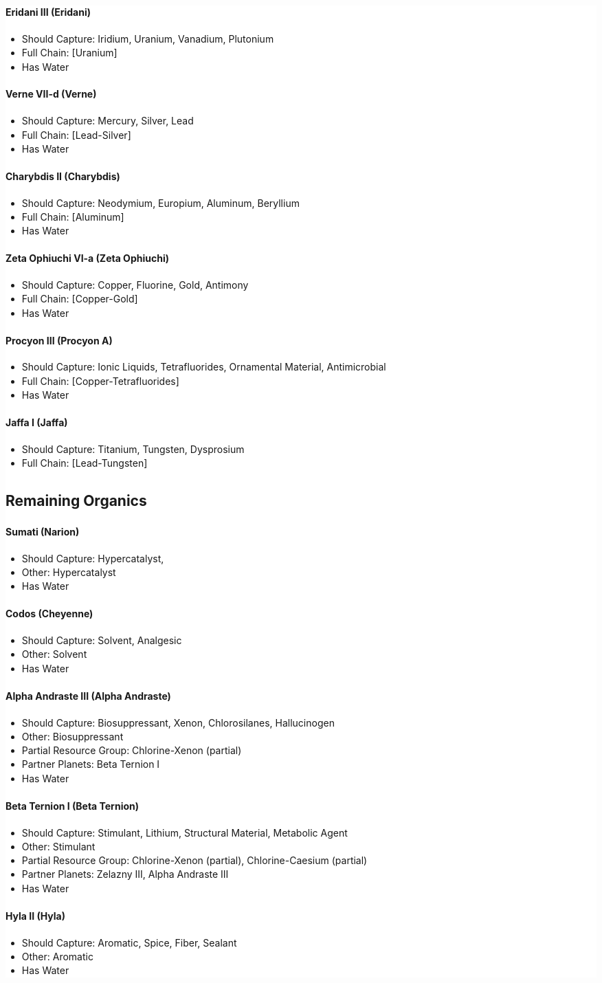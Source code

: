 #### Eridani III (Eridani)
- Should Capture: Iridium, Uranium, Vanadium, Plutonium
- Full Chain: [Uranium]
- Has Water

#### Verne VII-d (Verne)
- Should Capture: Mercury, Silver, Lead
- Full Chain: [Lead-Silver]
- Has Water

#### Charybdis II (Charybdis)
- Should Capture: Neodymium, Europium, Aluminum, Beryllium
- Full Chain: [Aluminum]
- Has Water

#### Zeta Ophiuchi VI-a (Zeta Ophiuchi)
- Should Capture: Copper, Fluorine, Gold, Antimony
- Full Chain: [Copper-Gold]
- Has Water

#### Procyon III (Procyon A)
- Should Capture: Ionic Liquids, Tetrafluorides, Ornamental Material, Antimicrobial
- Full Chain: [Copper-Tetrafluorides]
- Has Water

#### Jaffa I (Jaffa)
- Should Capture: Titanium, Tungsten, Dysprosium
- Full Chain: [Lead-Tungsten]


## Remaining Organics

#### Sumati (Narion)
- Should Capture: Hypercatalyst,  
- Other: Hypercatalyst
- Has Water

#### Codos (Cheyenne)
- Should Capture: Solvent, Analgesic
- Other: Solvent
- Has Water
#### Alpha Andraste III (Alpha Andraste)
- Should Capture: Biosuppressant, Xenon, Chlorosilanes, Hallucinogen
- Other: Biosuppressant
- Partial Resource Group: Chlorine-Xenon (partial)
- Partner Planets: Beta Ternion I
- Has Water
#### Beta Ternion I (Beta Ternion)
- Should Capture: Stimulant, Lithium, Structural Material, Metabolic Agent
- Other: Stimulant
- Partial Resource Group: Chlorine-Xenon (partial), Chlorine-Caesium (partial)
- Partner Planets: Zelazny III, Alpha Andraste III
- Has Water
#### Hyla II (Hyla)
- Should Capture: Aromatic, Spice, Fiber, Sealant
- Other: Aromatic
- Has Water
